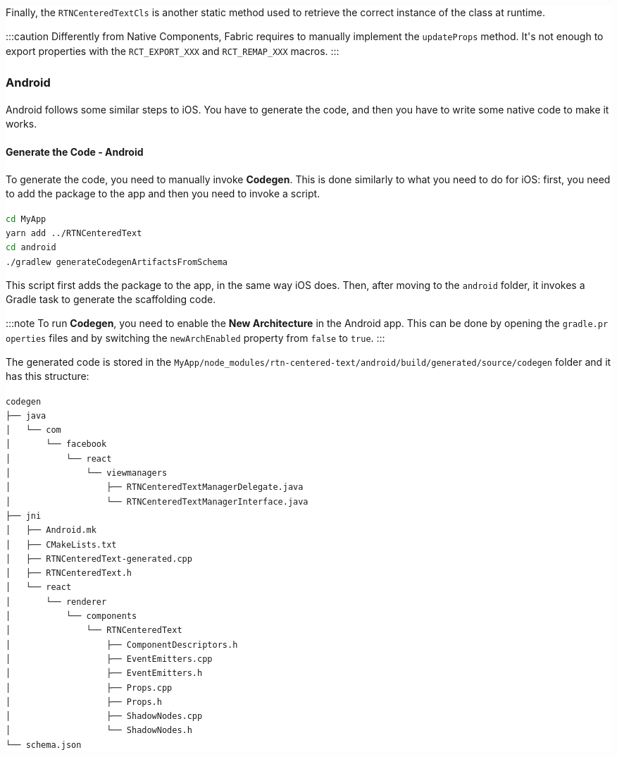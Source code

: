 Finally, the `RTNCenteredTextCls` is another static method used to retrieve the correct instance of the class at runtime.

:::caution
Differently from Native Components, Fabric requires to manually implement the `updateProps` method. It's not enough to export properties with the `RCT_EXPORT_XXX` and `RCT_REMAP_XXX` macros.
:::

### Android

Android follows some similar steps to iOS. You have to generate the code, and then you have to write some native code to make it works.

#### Generate the Code - Android

To generate the code, you need to manually invoke **Codegen**. This is done similarly to what you need to do for iOS: first, you need to add the package to the app and then you need to invoke a script.

```sh title="Running Codegen for Android"
cd MyApp
yarn add ../RTNCenteredText
cd android
./gradlew generateCodegenArtifactsFromSchema
```

This script first adds the package to the app, in the same way iOS does. Then, after moving to the `android` folder, it invokes a Gradle task to generate the scaffolding code.

:::note
To run **Codegen**, you need to enable the **New Architecture** in the Android app. This can be done by opening the `gradle.properties` files and by switching the `newArchEnabled` property from `false` to `true`.
:::

The generated code is stored in the `MyApp/node_modules/rtn-centered-text/android/build/generated/source/codegen` folder and it has this structure:

```title="Android generated code"
codegen
├── java
│   └── com
│       └── facebook
│           └── react
│               └── viewmanagers
│                   ├── RTNCenteredTextManagerDelegate.java
│                   └── RTNCenteredTextManagerInterface.java
├── jni
│   ├── Android.mk
│   ├── CMakeLists.txt
│   ├── RTNCenteredText-generated.cpp
│   ├── RTNCenteredText.h
│   └── react
│       └── renderer
│           └── components
│               └── RTNCenteredText
│                   ├── ComponentDescriptors.h
│                   ├── EventEmitters.cpp
│                   ├── EventEmitters.h
│                   ├── Props.cpp
│                   ├── Props.h
│                   ├── ShadowNodes.cpp
│                   └── ShadowNodes.h
└── schema.json
```
